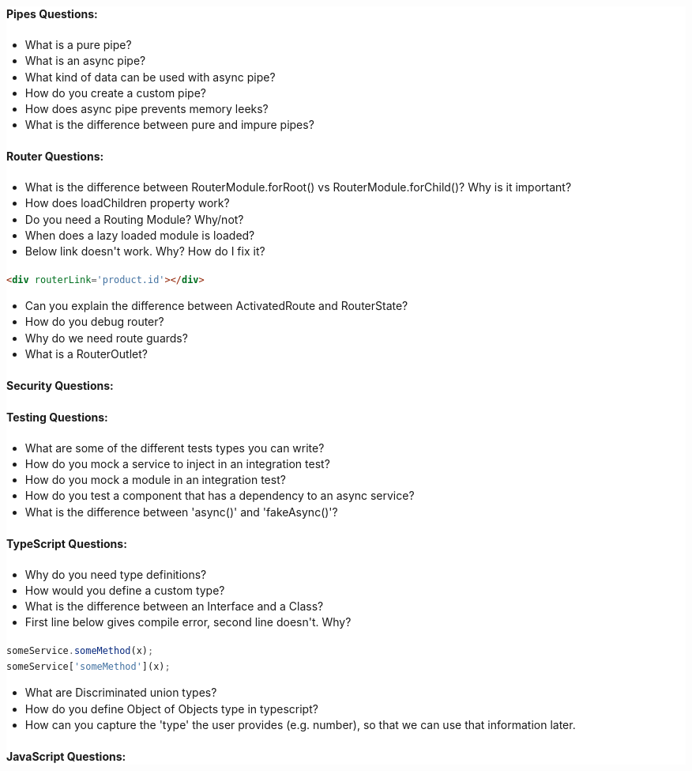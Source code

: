 #### Pipes Questions:

* What is a pure pipe?
* What is an async pipe?
* What kind of data can be used with async pipe?
* How do you create a custom pipe?
* How does async pipe prevents memory leeks?
* What is the difference between pure and impure pipes?

#### Router Questions:

* What is the difference between RouterModule.forRoot() vs RouterModule.forChild()?  Why is it important?
* How does loadChildren property work?
* Do you need a Routing Module? Why/not?
* When does a lazy loaded module is loaded?
* Below link doesn't work. Why? How do I fix it?

```html
<div routerLink='product.id'></div>
```

* Can you explain the difference between ActivatedRoute and RouterState?
* How do you debug router?
* Why do we need route guards?
* What is a RouterOutlet?

#### Security Questions:


#### Testing Questions:

* What are some of the different tests types you can write?
* How do you mock a service to inject in an integration test?
* How do you mock a module in an integration test?
* How do you test a component that has a dependency to an async service?
* What is the difference between 'async()' and 'fakeAsync()'? 

#### TypeScript Questions:

* Why do you need type definitions?
* How would you define a custom type?
* What is the difference between an Interface and a Class?
* First line below gives compile error, second line doesn't. Why?

```ts
someService.someMethod(x);
someService['someMethod'](x);
```

* What are Discriminated union types?
* How do you define Object of Objects type in typescript?
* How can you capture the 'type' the user provides (e.g. number), so that we can use that information later.

#### JavaScript Questions:
